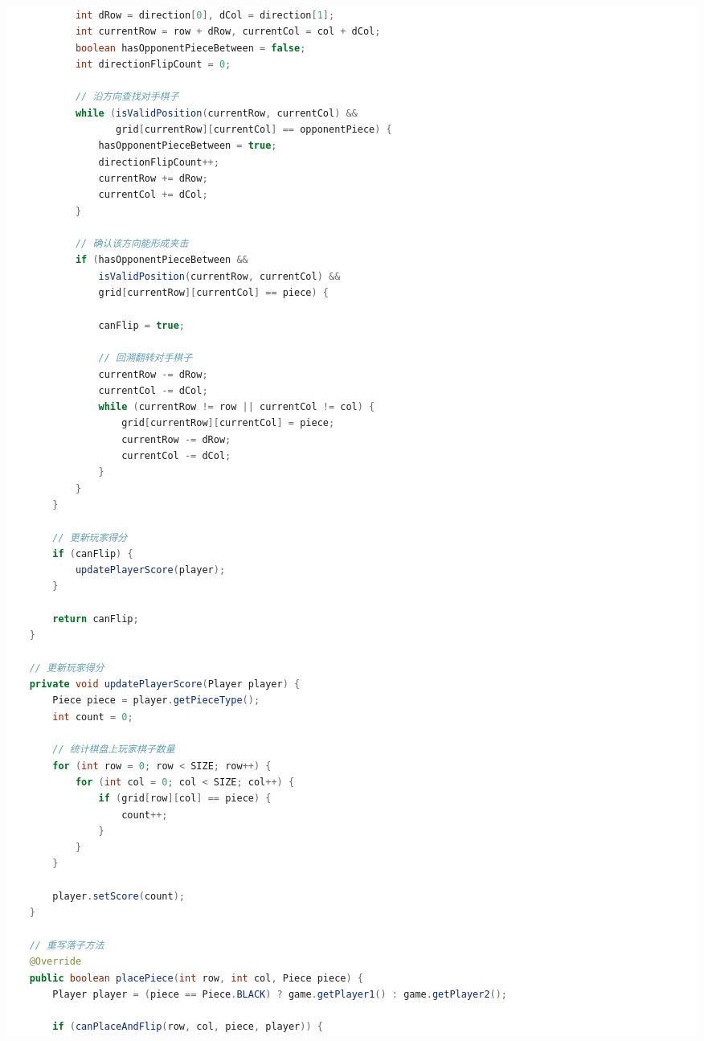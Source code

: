 ```java
            int dRow = direction[0], dCol = direction[1];
            int currentRow = row + dRow, currentCol = col + dCol;
            boolean hasOpponentPieceBetween = false;
            int directionFlipCount = 0;

            // 沿方向查找对手棋子
            while (isValidPosition(currentRow, currentCol) && 
                   grid[currentRow][currentCol] == opponentPiece) {
                hasOpponentPieceBetween = true;
                directionFlipCount++;
                currentRow += dRow;
                currentCol += dCol;
            }

            // 确认该方向能形成夹击
            if (hasOpponentPieceBetween && 
                isValidPosition(currentRow, currentCol) && 
                grid[currentRow][currentCol] == piece) {
                
                canFlip = true;
                
                // 回溯翻转对手棋子
                currentRow -= dRow;
                currentCol -= dCol;
                while (currentRow != row || currentCol != col) {
                    grid[currentRow][currentCol] = piece;
                    currentRow -= dRow;
                    currentCol -= dCol;
                }
            }
        }
        
        // 更新玩家得分
        if (canFlip) {
            updatePlayerScore(player);
        }
        
        return canFlip;
    }
    
    // 更新玩家得分
    private void updatePlayerScore(Player player) {
        Piece piece = player.getPieceType();
        int count = 0;
        
        // 统计棋盘上玩家棋子数量
        for (int row = 0; row < SIZE; row++) {
            for (int col = 0; col < SIZE; col++) {
                if (grid[row][col] == piece) {
                    count++;
                }
            }
        }
        
        player.setScore(count);
    }
    
    // 重写落子方法
    @Override
    public boolean placePiece(int row, int col, Piece piece) {
        Player player = (piece == Piece.BLACK) ? game.getPlayer1() : game.getPlayer2();
        
        if (canPlaceAndFlip(row, col, piece, player)) {
```